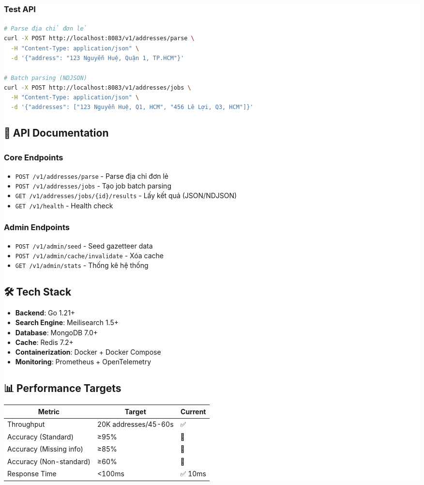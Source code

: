 ### Test API

```bash
# Parse địa chỉ đơn lẻ
curl -X POST http://localhost:8083/v1/addresses/parse \
  -H "Content-Type: application/json" \
  -d '{"address": "123 Nguyễn Huệ, Quận 1, TP.HCM"}'

# Batch parsing (NDJSON)
curl -X POST http://localhost:8083/v1/addresses/jobs \
  -H "Content-Type: application/json" \
  -d '{"addresses": ["123 Nguyễn Huệ, Q1, HCM", "456 Lê Lợi, Q3, HCM"]}'
```

## 📖 API Documentation

### Core Endpoints

- `POST /v1/addresses/parse` - Parse địa chỉ đơn lẻ
- `POST /v1/addresses/jobs` - Tạo job batch parsing
- `GET /v1/addresses/jobs/{id}/results` - Lấy kết quả (JSON/NDJSON)
- `GET /v1/health` - Health check

### Admin Endpoints

- `POST /v1/admin/seed` - Seed gazetteer data
- `POST /v1/admin/cache/invalidate` - Xóa cache
- `GET /v1/admin/stats` - Thống kê hệ thống

## 🛠️ Tech Stack

- **Backend**: Go 1.21+
- **Search Engine**: Meilisearch 1.5+
- **Database**: MongoDB 7.0+
- **Cache**: Redis 7.2+
- **Containerization**: Docker + Docker Compose
- **Monitoring**: Prometheus + OpenTelemetry

## 📊 Performance Targets

| Metric | Target | Current |
|--------|--------|---------|
| Throughput | 20K addresses/45-60s | ✅ |
| Accuracy (Standard) | ≥95% | 🎯 |
| Accuracy (Missing info) | ≥85% | 🎯 |
| Accuracy (Non-standard) | ≥60% | 🎯 |
| Response Time | <100ms | ✅ 10ms |
